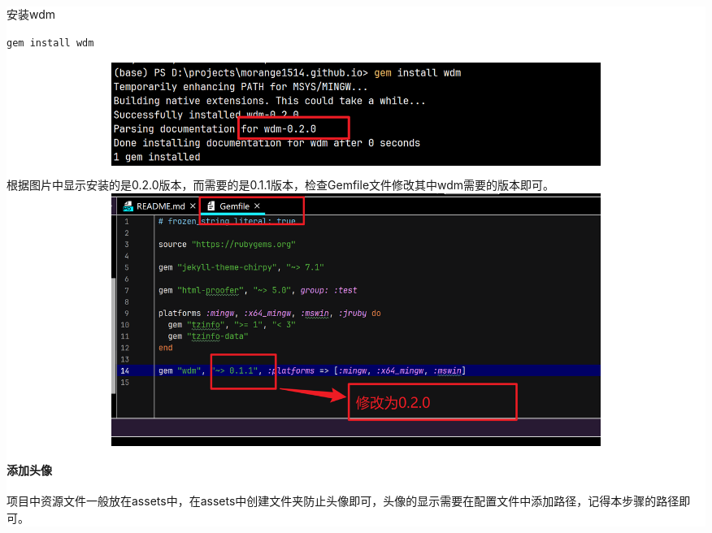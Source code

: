 安装wdm
```angular2html
gem install wdm
```
<img src="/assets/images/2024-09-15-how-to-build-homepage/14.png" alt="fork" style="width: 70%; height: auto; display: block; margin-left: auto; margin-right: auto;">

根据图片中显示安装的是0.2.0版本，而需要的是0.1.1版本，检查Gemfile文件修改其中wdm需要的版本即可。
<img src="/assets/images/2024-09-15-how-to-build-homepage/15.png" alt="fork" style="width: 70%; height: auto; display: block; margin-left: auto; margin-right: auto;">

#### 添加头像
项目中资源文件一般放在assets中，在assets中创建文件夹防止头像即可，头像的显示需要在配置文件中添加路径，记得本步骤的路径即可。